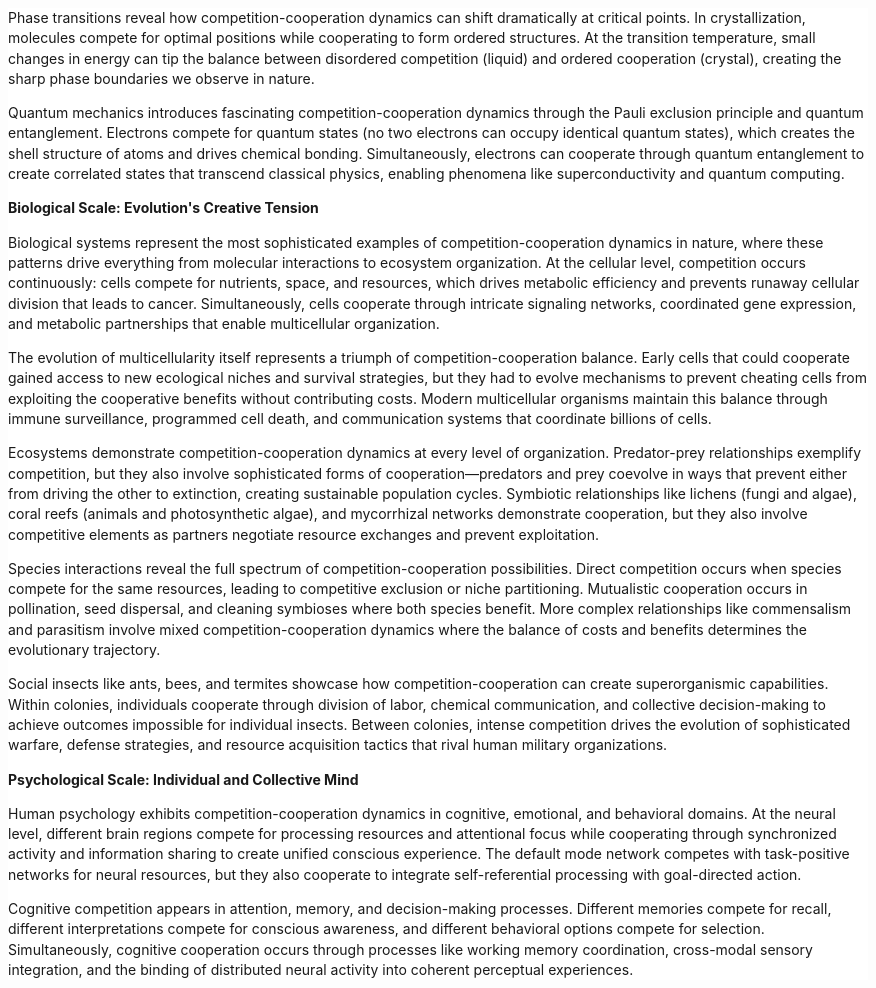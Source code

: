 Phase transitions reveal how competition-cooperation dynamics can shift dramatically at critical points. In crystallization, molecules compete for optimal positions while cooperating to form ordered structures. At the transition temperature, small changes in energy can tip the balance between disordered competition (liquid) and ordered cooperation (crystal), creating the sharp phase boundaries we observe in nature.

Quantum mechanics introduces fascinating competition-cooperation dynamics through the Pauli exclusion principle and quantum entanglement. Electrons compete for quantum states (no two electrons can occupy identical quantum states), which creates the shell structure of atoms and drives chemical bonding. Simultaneously, electrons can cooperate through quantum entanglement to create correlated states that transcend classical physics, enabling phenomena like superconductivity and quantum computing.

**Biological Scale: Evolution's Creative Tension**

Biological systems represent the most sophisticated examples of competition-cooperation dynamics in nature, where these patterns drive everything from molecular interactions to ecosystem organization. At the cellular level, competition occurs continuously: cells compete for nutrients, space, and resources, which drives metabolic efficiency and prevents runaway cellular division that leads to cancer. Simultaneously, cells cooperate through intricate signaling networks, coordinated gene expression, and metabolic partnerships that enable multicellular organization.

The evolution of multicellularity itself represents a triumph of competition-cooperation balance. Early cells that could cooperate gained access to new ecological niches and survival strategies, but they had to evolve mechanisms to prevent cheating cells from exploiting the cooperative benefits without contributing costs. Modern multicellular organisms maintain this balance through immune surveillance, programmed cell death, and communication systems that coordinate billions of cells.

Ecosystems demonstrate competition-cooperation dynamics at every level of organization. Predator-prey relationships exemplify competition, but they also involve sophisticated forms of cooperation—predators and prey coevolve in ways that prevent either from driving the other to extinction, creating sustainable population cycles. Symbiotic relationships like lichens (fungi and algae), coral reefs (animals and photosynthetic algae), and mycorrhizal networks demonstrate cooperation, but they also involve competitive elements as partners negotiate resource exchanges and prevent exploitation.

Species interactions reveal the full spectrum of competition-cooperation possibilities. Direct competition occurs when species compete for the same resources, leading to competitive exclusion or niche partitioning. Mutualistic cooperation occurs in pollination, seed dispersal, and cleaning symbioses where both species benefit. More complex relationships like commensalism and parasitism involve mixed competition-cooperation dynamics where the balance of costs and benefits determines the evolutionary trajectory.

Social insects like ants, bees, and termites showcase how competition-cooperation can create superorganismic capabilities. Within colonies, individuals cooperate through division of labor, chemical communication, and collective decision-making to achieve outcomes impossible for individual insects. Between colonies, intense competition drives the evolution of sophisticated warfare, defense strategies, and resource acquisition tactics that rival human military organizations.

**Psychological Scale: Individual and Collective Mind**

Human psychology exhibits competition-cooperation dynamics in cognitive, emotional, and behavioral domains. At the neural level, different brain regions compete for processing resources and attentional focus while cooperating through synchronized activity and information sharing to create unified conscious experience. The default mode network competes with task-positive networks for neural resources, but they also cooperate to integrate self-referential processing with goal-directed action.

Cognitive competition appears in attention, memory, and decision-making processes. Different memories compete for recall, different interpretations compete for conscious awareness, and different behavioral options compete for selection. Simultaneously, cognitive cooperation occurs through processes like working memory coordination, cross-modal sensory integration, and the binding of distributed neural activity into coherent perceptual experiences.
